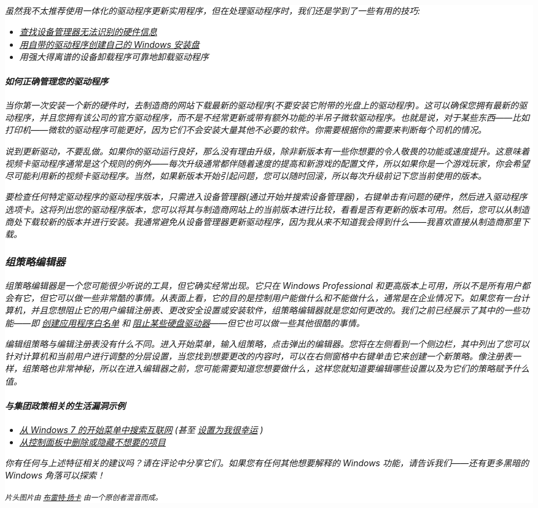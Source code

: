 *虽然我不太推荐使用一体化的驱动程序更新实用程序，但在处理驱动程序时，我们还是学到了一些有用的技巧:*

*   *[查找设备管理器无法识别的硬件信息](http://lifehacker.com/unknowndevices-recognizes-your-hardware-when-device-man-5527444)*
*   *[用自带的驱动程序创建自己的 Windows 安装盘](http://lifehacker.com/how-to-create-custom-windows-8-install-and-refresh-disc-1433371693)*
*   *用强大得离谱的设备卸载程序可靠地卸载驱动程序*

#### *如何正确管理您的驱动程序*

*当你第一次安装一个新的硬件时，去制造商的网站下载最新的驱动程序(不要安装它附带的光盘上的驱动程序)。这可以确保您拥有最新的驱动程序，并且您拥有该公司的官方驱动程序，而不是不经常更新或带有额外功能的半吊子微软驱动程序。也就是说，对于某些东西——比如打印机——微软的驱动程序可能更好，因为它们不会安装大量其他不必要的软件。你需要根据你的需要来判断每个司机的情况。*

*说到更新驱动，不要乱做。如果你的驱动运行良好，那么没有理由升级，除非新版本有一些你想要的令人敬畏的功能或速度提升。这意味着视频卡驱动程序通常是这个规则的例外——每次升级通常都伴随着速度的提高和新游戏的配置文件，所以如果你是一个游戏玩家，你会希望尽可能利用新的视频卡驱动程序。当然，如果新版本开始引起问题，您可以随时回滚，所以每次升级前记下您当前使用的版本。*

*要检查任何特定驱动程序的驱动程序版本，只需进入设备管理器(通过开始并搜索设备管理器)，右键单击有问题的硬件，然后进入驱动程序选项卡。这将列出您的驱动程序版本，您可以将其与制造商网站上的当前版本进行比较，看看是否有更新的版本可用。然后，您可以从制造商处下载较新的版本并进行安装。我通常避免从设备管理器更新驱动程序，因为我从来不知道我会得到什么——我喜欢直接从制造商那里下载。*

### *组策略编辑器*

*组策略编辑器是一个您可能很少听说的工具，但它确实经常出现。它只在 Windows Professional 和更高版本上可用，所以不是所有用户都会有它，但它可以做一些非常酷的事情。从表面上看，它的目的是控制用户能做什么和不能做什么，通常是在企业情况下。如果您有一台计算机，并且您想阻止它的用户编辑注册表、更改安全设置或安装软件，组策略编辑器就是您如何更改的。我们之前已经展示了其中的一些功能——即 [创建应用程序白名单](http://lifehacker.com/create-an-application-whitelist-in-windows-7-5442636) 和 [阻止某些硬盘驱动器](http://lifehacker.com/use-the-policy-editor-to-restrict-drive-access-in-windo-5437007)——但它也可以做一些其他很酷的事情。*

*编辑组策略与编辑注册表没有什么不同。进入开始菜单，输入组策略，点击弹出的编辑器。您将在左侧看到一个侧边栏，其中列出了您可以针对计算机和当前用户进行调整的分层设置，当您找到想要更改的内容时，可以在右侧窗格中右键单击它来创建一个新策略。像注册表一样，组策略也非常神秘，所以在进入编辑器之前，您可能需要知道您想要做什么，这样您就知道要编辑哪些设置以及为它们的策略赋予什么值。*

#### *与集团政策相关的生活漏洞示例*

*   *[从 Windows 7 的开始菜单中搜索互联网](http://lifehacker.com/quickly-search-the-internet-from-windows-start-menu-5750265#_ga=1.145177268.1610386042.1433200380) (甚至 [设置为我很幸运](http://lifehacker.com/open-im-feeling-lucky-sites-from-vistas-start-menu-386030) )*
*   *[从控制面板中删除或隐藏不想要的项目](http://www.howtogeek.com/howto/28919/remove-or-hide-unwanted-items-from-the-control-panel-in-windows-7/)*

*你有任何与上述特征相关的建议吗？请在评论中分享它们。如果您有任何其他想要解释的 Windows 功能，请告诉我们——还有更多黑暗的 Windows 角落可以探索！*

**<small>片头图片由</small>* [*<small>布雷特·扬卡</small>*](http://byoncak.carbonmade.com/) <small>由一个原创者混音而成。</small>*